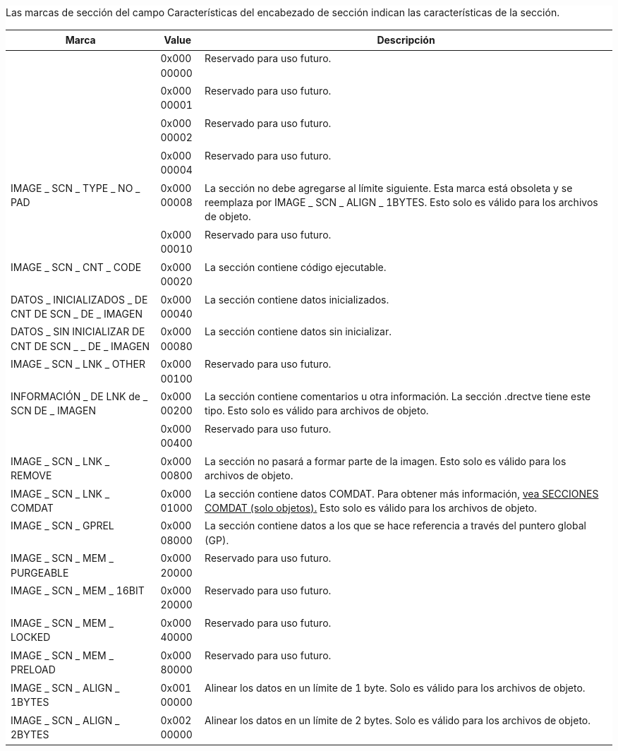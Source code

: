 Las marcas de sección del campo Características del encabezado de sección indican las características de la sección.



| Marca                                              | Value                  | Descripción                                                                                                                                                                 |
|---------------------------------------------------|------------------------|-----------------------------------------------------------------------------------------------------------------------------------------------------------------------------|
|                                                   | 0x00000000 <br/> | Reservado para uso futuro. <br/>                                                                                                                                        |
|                                                   | 0x00000001 <br/> | Reservado para uso futuro. <br/>                                                                                                                                        |
|                                                   | 0x00000002 <br/> | Reservado para uso futuro. <br/>                                                                                                                                        |
|                                                   | 0x00000004 <br/> | Reservado para uso futuro. <br/>                                                                                                                                        |
| IMAGE \_ SCN \_ TYPE \_ NO \_ PAD <br/>             | 0x00000008 <br/> | La sección no debe agregarse al límite siguiente. Esta marca está obsoleta y se reemplaza por IMAGE \_ SCN \_ ALIGN \_ 1BYTES. Esto solo es válido para los archivos de objeto. <br/> |
|                                                   | 0x00000010 <br/> | Reservado para uso futuro. <br/>                                                                                                                                        |
| IMAGE \_ SCN \_ CNT \_ CODE <br/>                 | 0x00000020 <br/> | La sección contiene código ejecutable. <br/>                                                                                                                           |
| DATOS \_ INICIALIZADOS \_ DE CNT DE SCN \_ DE \_ IMAGEN <br/>    | 0x00000040 <br/> | La sección contiene datos inicializados. <br/>                                                                                                                          |
| DATOS \_ SIN INICIALIZAR DE CNT DE SCN \_ \_ DE \_ IMAGEN <br/> | 0x00000080 <br/> | La sección contiene datos sin inicializar. <br/>                                                                                                                        |
| IMAGE \_ SCN \_ LNK \_ OTHER <br/>                | 0x00000100 <br/> | Reservado para uso futuro. <br/>                                                                                                                                        |
| INFORMACIÓN \_ DE LNK de \_ SCN DE \_ IMAGEN <br/>                 | 0x00000200 <br/> | La sección contiene comentarios u otra información. La sección .drectve tiene este tipo. Esto solo es válido para archivos de objeto. <br/>                                    |
|                                                   | 0x00000400 <br/> | Reservado para uso futuro. <br/>                                                                                                                                        |
| IMAGE \_ SCN \_ LNK \_ REMOVE <br/>               | 0x00000800 <br/> | La sección no pasará a formar parte de la imagen. Esto solo es válido para los archivos de objeto. <br/>                                                                             |
| IMAGE \_ SCN \_ LNK \_ COMDAT <br/>               | 0x00001000 <br/> | La sección contiene datos COMDAT. Para obtener más información, [vea SECCIONES COMDAT (solo objetos).](#comdat-sections-object-only) Esto solo es válido para los archivos de objeto. <br/> |
| IMAGE \_ SCN \_ GPREL <br/>                     | 0x00008000 <br/> | La sección contiene datos a los que se hace referencia a través del puntero global (GP). <br/>                                                                                           |
| IMAGE \_ SCN \_ MEM \_ PURGEABLE <br/>            | 0x00020000 <br/> | Reservado para uso futuro. <br/>                                                                                                                                        |
| IMAGE \_ SCN \_ MEM \_ 16BIT <br/>                | 0x00020000 <br/> | Reservado para uso futuro. <br/>                                                                                                                                        |
| IMAGE \_ SCN \_ MEM \_ LOCKED <br/>               | 0x00040000 <br/> | Reservado para uso futuro. <br/>                                                                                                                                        |
| IMAGE \_ SCN \_ MEM \_ PRELOAD <br/>              | 0x00080000 <br/> | Reservado para uso futuro. <br/>                                                                                                                                        |
| IMAGE \_ SCN \_ ALIGN \_ 1BYTES <br/>             | 0x00100000 <br/> | Alinear los datos en un límite de 1 byte. Solo es válido para los archivos de objeto. <br/>                                                                                                   |
| IMAGE \_ SCN \_ ALIGN \_ 2BYTES <br/>             | 0x00200000 <br/> | Alinear los datos en un límite de 2 bytes. Solo es válido para los archivos de objeto. <br/>                                                                                                   |